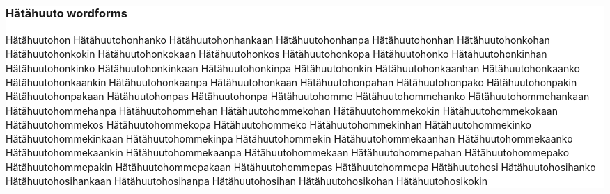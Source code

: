 
### Hätähuuto wordforms

Hätähuutohon
Hätähuutohonhanko
Hätähuutohonhankaan
Hätähuutohonhanpa
Hätähuutohonhan
Hätähuutohonkohan
Hätähuutohonkokin
Hätähuutohonkokaan
Hätähuutohonkos
Hätähuutohonkopa
Hätähuutohonko
Hätähuutohonkinhan
Hätähuutohonkinko
Hätähuutohonkinkaan
Hätähuutohonkinpa
Hätähuutohonkin
Hätähuutohonkaanhan
Hätähuutohonkaanko
Hätähuutohonkaankin
Hätähuutohonkaanpa
Hätähuutohonkaan
Hätähuutohonpahan
Hätähuutohonpako
Hätähuutohonpakin
Hätähuutohonpakaan
Hätähuutohonpas
Hätähuutohonpa
Hätähuutohomme
Hätähuutohommehanko
Hätähuutohommehankaan
Hätähuutohommehanpa
Hätähuutohommehan
Hätähuutohommekohan
Hätähuutohommekokin
Hätähuutohommekokaan
Hätähuutohommekos
Hätähuutohommekopa
Hätähuutohommeko
Hätähuutohommekinhan
Hätähuutohommekinko
Hätähuutohommekinkaan
Hätähuutohommekinpa
Hätähuutohommekin
Hätähuutohommekaanhan
Hätähuutohommekaanko
Hätähuutohommekaankin
Hätähuutohommekaanpa
Hätähuutohommekaan
Hätähuutohommepahan
Hätähuutohommepako
Hätähuutohommepakin
Hätähuutohommepakaan
Hätähuutohommepas
Hätähuutohommepa
Hätähuutohosi
Hätähuutohosihanko
Hätähuutohosihankaan
Hätähuutohosihanpa
Hätähuutohosihan
Hätähuutohosikohan
Hätähuutohosikokin